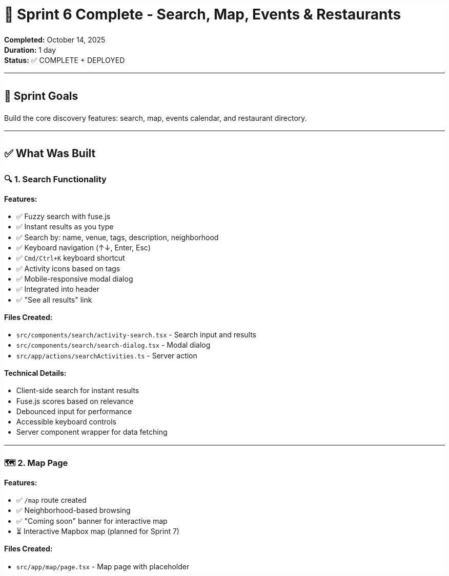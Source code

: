 # 🎉 Sprint 6 Complete - Search, Map, Events & Restaurants

**Completed:** October 14, 2025  
**Duration:** 1 day  
**Status:** ✅ COMPLETE + DEPLOYED

---

## 🎯 Sprint Goals

Build the core discovery features: search, map, events calendar, and restaurant directory.

---

## ✅ What Was Built

### 🔍 **1. Search Functionality**

**Features:**
- ✅ Fuzzy search with fuse.js
- ✅ Instant results as you type
- ✅ Search by: name, venue, tags, description, neighborhood
- ✅ Keyboard navigation (↑↓, Enter, Esc)
- ✅ `Cmd/Ctrl+K` keyboard shortcut
- ✅ Activity icons based on tags
- ✅ Mobile-responsive modal dialog
- ✅ Integrated into header
- ✅ "See all results" link

**Files Created:**
- `src/components/search/activity-search.tsx` - Search input and results
- `src/components/search/search-dialog.tsx` - Modal dialog
- `src/app/actions/searchActivities.ts` - Server action

**Technical Details:**
- Client-side search for instant results
- Fuse.js scores based on relevance
- Debounced input for performance
- Accessible keyboard controls
- Server component wrapper for data fetching

---

### 🗺️ **2. Map Page**

**Features:**
- ✅ `/map` route created
- ✅ Neighborhood-based browsing
- ✅ "Coming soon" banner for interactive map
- ⏳ Interactive Mapbox map (planned for Sprint 7)

**Files Created:**
- `src/app/map/page.tsx` - Map page with placeholder
